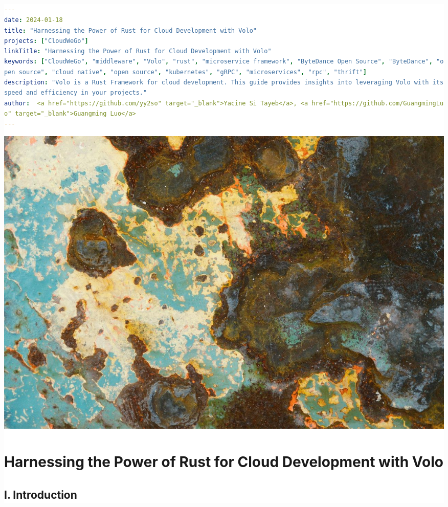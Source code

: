 ```yaml
---
date: 2024-01-18
title: "Harnessing the Power of Rust for Cloud Development with Volo"
projects: ["CloudWeGo"]
linkTitle: "Harnessing the Power of Rust for Cloud Development with Volo"
keywords: ["CloudWeGo", "middleware", "Volo", "rust", "microservice framework", "ByteDance Open Source", "ByteDance", "open source", "cloud native", "open source", "kubernetes", "gRPC", "microservices", "rpc", "thrift"]
description: "Volo is a Rust Framework for cloud development. This guide provides insights into leveraging Volo with its speed and efficiency in your projects."
author:  <a href="https://github.com/yy2so" target="_blank">Yacine Si Tayeb</a>, <a href="https://github.com/GuangmingLuo" target="_blank">Guangming Luo</a>
---
```


![Image](/img/blog/Harnessing_the_Power_of_Rust_for_Cloud_Development_with_Volo/1.jpeg) 

# Harnessing the Power of Rust for Cloud Development with Volo 

## I. Introduction
